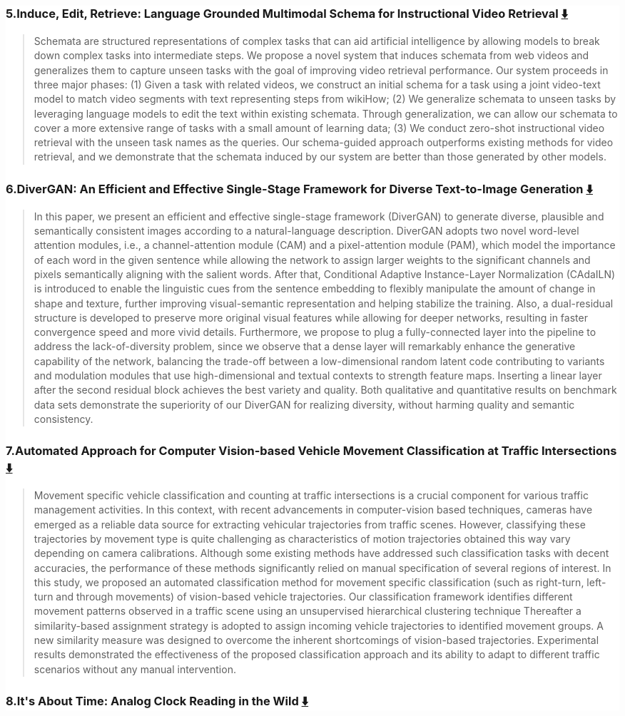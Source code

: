 ### 5.Induce, Edit, Retrieve: Language Grounded Multimodal Schema for Instructional Video Retrieval  [ :arrow_down: ](https://arxiv.org/pdf/2111.09276.pdf)
>  Schemata are structured representations of complex tasks that can aid artificial intelligence by allowing models to break down complex tasks into intermediate steps. We propose a novel system that induces schemata from web videos and generalizes them to capture unseen tasks with the goal of improving video retrieval performance. Our system proceeds in three major phases: (1) Given a task with related videos, we construct an initial schema for a task using a joint video-text model to match video segments with text representing steps from wikiHow; (2) We generalize schemata to unseen tasks by leveraging language models to edit the text within existing schemata. Through generalization, we can allow our schemata to cover a more extensive range of tasks with a small amount of learning data; (3) We conduct zero-shot instructional video retrieval with the unseen task names as the queries. Our schema-guided approach outperforms existing methods for video retrieval, and we demonstrate that the schemata induced by our system are better than those generated by other models.      
### 6.DiverGAN: An Efficient and Effective Single-Stage Framework for Diverse Text-to-Image Generation  [ :arrow_down: ](https://arxiv.org/pdf/2111.09267.pdf)
>  In this paper, we present an efficient and effective single-stage framework (DiverGAN) to generate diverse, plausible and semantically consistent images according to a natural-language description. DiverGAN adopts two novel word-level attention modules, i.e., a channel-attention module (CAM) and a pixel-attention module (PAM), which model the importance of each word in the given sentence while allowing the network to assign larger weights to the significant channels and pixels semantically aligning with the salient words. After that, Conditional Adaptive Instance-Layer Normalization (CAdaILN) is introduced to enable the linguistic cues from the sentence embedding to flexibly manipulate the amount of change in shape and texture, further improving visual-semantic representation and helping stabilize the training. Also, a dual-residual structure is developed to preserve more original visual features while allowing for deeper networks, resulting in faster convergence speed and more vivid details. Furthermore, we propose to plug a fully-connected layer into the pipeline to address the lack-of-diversity problem, since we observe that a dense layer will remarkably enhance the generative capability of the network, balancing the trade-off between a low-dimensional random latent code contributing to variants and modulation modules that use high-dimensional and textual contexts to strength feature maps. Inserting a linear layer after the second residual block achieves the best variety and quality. Both qualitative and quantitative results on benchmark data sets demonstrate the superiority of our DiverGAN for realizing diversity, without harming quality and semantic consistency.      
### 7.Automated Approach for Computer Vision-based Vehicle Movement Classification at Traffic Intersections  [ :arrow_down: ](https://arxiv.org/pdf/2111.09171.pdf)
>  Movement specific vehicle classification and counting at traffic intersections is a crucial component for various traffic management activities. In this context, with recent advancements in computer-vision based techniques, cameras have emerged as a reliable data source for extracting vehicular trajectories from traffic scenes. However, classifying these trajectories by movement type is quite challenging as characteristics of motion trajectories obtained this way vary depending on camera calibrations. Although some existing methods have addressed such classification tasks with decent accuracies, the performance of these methods significantly relied on manual specification of several regions of interest. In this study, we proposed an automated classification method for movement specific classification (such as right-turn, left-turn and through movements) of vision-based vehicle trajectories. Our classification framework identifies different movement patterns observed in a traffic scene using an unsupervised hierarchical clustering technique Thereafter a similarity-based assignment strategy is adopted to assign incoming vehicle trajectories to identified movement groups. A new similarity measure was designed to overcome the inherent shortcomings of vision-based trajectories. Experimental results demonstrated the effectiveness of the proposed classification approach and its ability to adapt to different traffic scenarios without any manual intervention.      
### 8.It's About Time: Analog Clock Reading in the Wild  [ :arrow_down: ](https://arxiv.org/pdf/2111.09162.pdf)